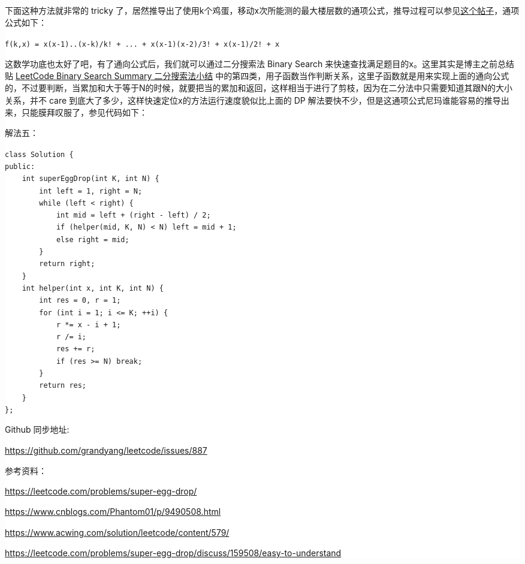 
  
  
下面这种方法就非常的 tricky 了，居然推导出了使用k个鸡蛋，移动x次所能测的最大楼层数的通项公式，推导过程可以参见[这个帖子](https://leetcode.com/problems/super-egg-drop/discuss/181702/Clear-C%2B%2B-codeRuntime-0-msO\(1\)-spacewith-explation.No-DPWhat-we-need-is-mathematical-thought!)，通项公式如下：
    
    
    f(k,x) = x(x-1)..(x-k)/k! + ... + x(x-1)(x-2)/3! + x(x-1)/2! + x

这数学功底也太好了吧，有了通向公式后，我们就可以通过二分搜索法 Binary Search 来快速查找满足题目的x。这里其实是博主之前总结贴 [LeetCode Binary Search Summary 二分搜索法小结](http://www.cnblogs.com/grandyang/p/6854825.html) 中的第四类，用子函数当作判断关系，这里子函数就是用来实现上面的通向公式的，不过要判断，当累加和大于等于N的时候，就要把当的累加和返回，这样相当于进行了剪枝，因为在二分法中只需要知道其跟N的大小关系，并不 care 到底大了多少，这样快速定位x的方法运行速度貌似比上面的 DP 解法要快不少，但是这通项公式尼玛谁能容易的推导出来，只能膜拜叹服了，参见代码如下：

  
  
解法五：
    
    
    class Solution {
    public:
        int superEggDrop(int K, int N) {
            int left = 1, right = N;
            while (left < right) {
                int mid = left + (right - left) / 2;
                if (helper(mid, K, N) < N) left = mid + 1;
                else right = mid;
            }
            return right;
        }
        int helper(int x, int K, int N) {
            int res = 0, r = 1;
            for (int i = 1; i <= K; ++i) {
                r *= x - i + 1;
                r /= i;
                res += r;
                if (res >= N) break;
            }
            return res;
        }
    };

  
  
Github 同步地址:

<https://github.com/grandyang/leetcode/issues/887>

  
  
参考资料：

<https://leetcode.com/problems/super-egg-drop/>

<https://www.cnblogs.com/Phantom01/p/9490508.html>

<https://www.acwing.com/solution/leetcode/content/579/>

<https://leetcode.com/problems/super-egg-drop/discuss/159508/easy-to-understand>
